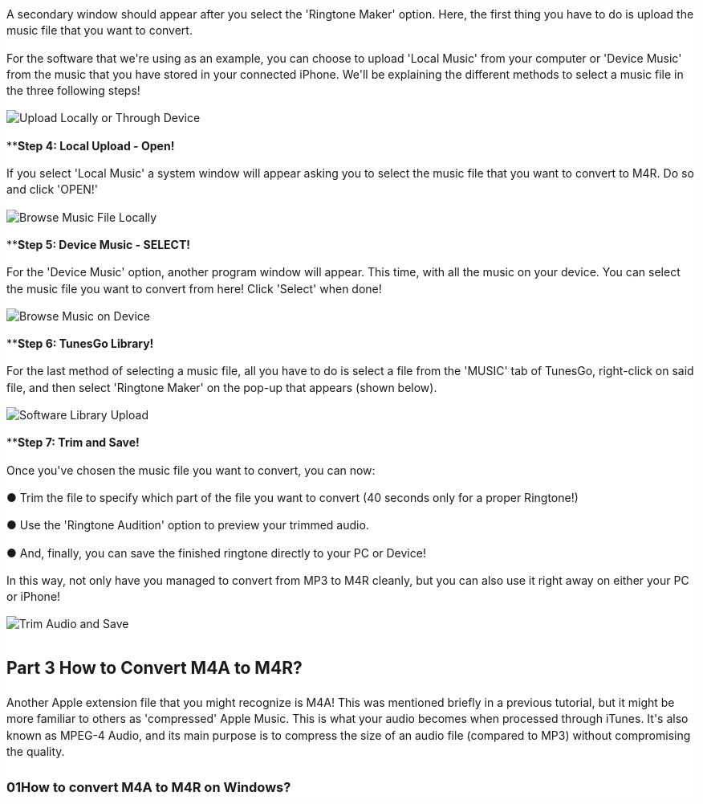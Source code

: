 A secondary window should appear after you select the 'Ringtone Maker' option. Here, the first thing you have to do is upload the music file that you want to convert.

For the software that we're using as an example, you can choose to upload 'Local Music' from your computer or 'Device Music' from the music that you have stored in your connected iPhone. We'll be explaining the different methods to select a music file in the three following steps!

![Upload Locally or Through Device](https://images.wondershare.com/filmora/article-images/2022/01/before-you-learn-m4r-converter-some-things-you-should-know%2014.png)

****Step 4: Local Upload - Open!**

If you select 'Local Music' a system window will appear asking you to select the music file that you want to convert to M4R. Do so and click 'OPEN!'

![Browse Music File Locally](https://images.wondershare.com/filmora/article-images/2022/01/before-you-learn-m4r-converter-some-things-you-should-know%2015.png)

****Step 5: Device Music - SELECT!**

For the 'Device Music' option, another program window will appear. This time, with all the music on your device. You can select the music file you want to convert from here! Click 'Select' when done!

![Browse Music on Device](https://images.wondershare.com/filmora/article-images/2022/01/before-you-learn-m4r-converter-some-things-you-should-know%2016.png)

****Step 6: TunesGo Library!**

For the last method of selecting a music file, all you have to do is select a file from the 'MUSIC' tab of TunesGo, right-click on said file, and then select 'Ringtone Maker' on the pop-up that appears (shown below).

![Software Library Upload](https://images.wondershare.com/filmora/article-images/2022/01/before-you-learn-m4r-converter-some-things-you-should-know%2017.png)

****Step 7: Trim and Save!**

Once you've chosen the music file you want to convert, you can now:

**●** Trim the file to specify which part of the file you want to convert (40 seconds only for a proper Ringtone!)

**●** Use the 'Ringtone Audition' option to preview your trimmed audio.

**●** And, finally, you can save the finished ringtone directly to your PC or Device!

In this way, not only have you managed to convert from MP3 to M4R cleanly, but you can also use it right away on either your PC or iPhone!

![Trim Audio and Save](https://images.wondershare.com/filmora/article-images/2022/01/before-you-learn-m4r-converter-some-things-you-should-know%2018.png)

## Part 3 **How to Convert M4A to M4R?**

Another Apple extension file that you might recognize is M4A! This was mentioned briefly in a previous tutorial, but it might be more familiar to others as 'compressed' Apple Music. This is what your audio becomes when processed through iTunes. It's also known as MPEG-4 Audio, and its main purpose is to compress the size of an audio file (compared to MP3) without compromising the quality.

### 01**How to convert M4A to M4R on Windows?**
